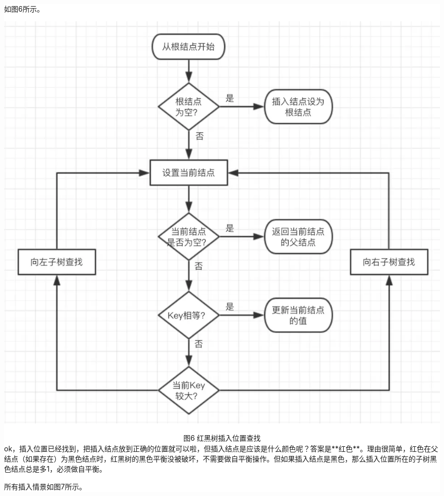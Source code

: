 如图6所示。

![img](30张图带你彻底理解红黑树/2392382-7521866b50683a24.webp)

<center>图6 红黑树插入位置查找</center>
ok，插入位置已经找到，把插入结点放到正确的位置就可以啦，但插入结点是应该是什么颜色呢？答案是**红色**。理由很简单，红色在父结点（如果存在）为黑色结点时，红黑树的黑色平衡没被破坏，不需要做自平衡操作。但如果插入结点是黑色，那么插入位置所在的子树黑色结点总是多1，必须做自平衡。

所有插入情景如图7所示。
